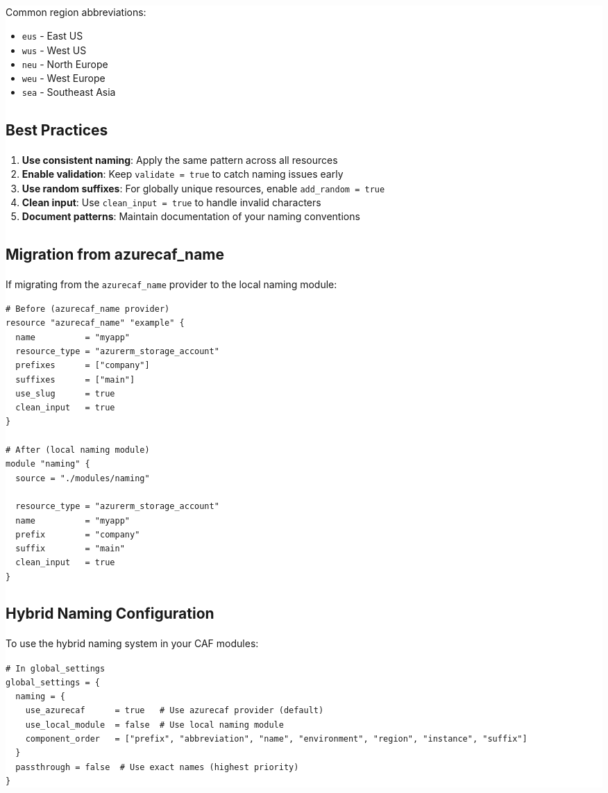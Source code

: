 Common region abbreviations:

- `eus` - East US
- `wus` - West US
- `neu` - North Europe
- `weu` - West Europe
- `sea` - Southeast Asia

## Best Practices

1. **Use consistent naming**: Apply the same pattern across all resources
2. **Enable validation**: Keep `validate = true` to catch naming issues early
3. **Use random suffixes**: For globally unique resources, enable `add_random = true`
4. **Clean input**: Use `clean_input = true` to handle invalid characters
5. **Document patterns**: Maintain documentation of your naming conventions

## Migration from azurecaf_name

If migrating from the `azurecaf_name` provider to the local naming module:

```hcl
# Before (azurecaf_name provider)
resource "azurecaf_name" "example" {
  name          = "myapp"
  resource_type = "azurerm_storage_account"
  prefixes      = ["company"]
  suffixes      = ["main"]
  use_slug      = true
  clean_input   = true
}

# After (local naming module)
module "naming" {
  source = "./modules/naming"

  resource_type = "azurerm_storage_account"
  name          = "myapp"
  prefix        = "company"
  suffix        = "main"
  clean_input   = true
}
```

## Hybrid Naming Configuration

To use the hybrid naming system in your CAF modules:

```hcl
# In global_settings
global_settings = {
  naming = {
    use_azurecaf      = true   # Use azurecaf provider (default)
    use_local_module  = false  # Use local naming module
    component_order   = ["prefix", "abbreviation", "name", "environment", "region", "instance", "suffix"]
  }
  passthrough = false  # Use exact names (highest priority)
}
```
